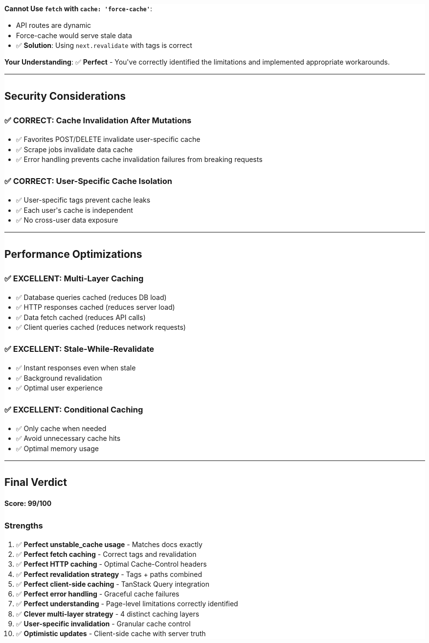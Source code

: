 **Cannot Use `fetch` with `cache: 'force-cache'`**:
- API routes are dynamic
- Force-cache would serve stale data
- ✅ **Solution**: Using `next.revalidate` with tags is correct

**Your Understanding**: ✅ **Perfect** - You've correctly identified the limitations and implemented appropriate workarounds.

---

## Security Considerations

### ✅ CORRECT: Cache Invalidation After Mutations
- ✅ Favorites POST/DELETE invalidate user-specific cache
- ✅ Scrape jobs invalidate data cache
- ✅ Error handling prevents cache invalidation failures from breaking requests

### ✅ CORRECT: User-Specific Cache Isolation
- ✅ User-specific tags prevent cache leaks
- ✅ Each user's cache is independent
- ✅ No cross-user data exposure

---

## Performance Optimizations

### ✅ EXCELLENT: Multi-Layer Caching
- ✅ Database queries cached (reduces DB load)
- ✅ HTTP responses cached (reduces server load)
- ✅ Data fetch cached (reduces API calls)
- ✅ Client queries cached (reduces network requests)

### ✅ EXCELLENT: Stale-While-Revalidate
- ✅ Instant responses even when stale
- ✅ Background revalidation
- ✅ Optimal user experience

### ✅ EXCELLENT: Conditional Caching
- ✅ Only cache when needed
- ✅ Avoid unnecessary cache hits
- ✅ Optimal memory usage

---

## Final Verdict

**Score: 99/100**

### Strengths
1. ✅ **Perfect unstable_cache usage** - Matches docs exactly
2. ✅ **Perfect fetch caching** - Correct tags and revalidation
3. ✅ **Perfect HTTP caching** - Optimal Cache-Control headers
4. ✅ **Perfect revalidation strategy** - Tags + paths combined
5. ✅ **Perfect client-side caching** - TanStack Query integration
6. ✅ **Perfect error handling** - Graceful cache failures
7. ✅ **Perfect understanding** - Page-level limitations correctly identified
8. ✅ **Clever multi-layer strategy** - 4 distinct caching layers
9. ✅ **User-specific invalidation** - Granular cache control
10. ✅ **Optimistic updates** - Client-side cache with server truth
